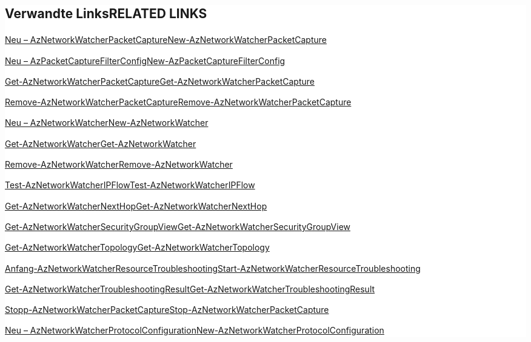 ## <span data-ttu-id="ed4cb-147">Verwandte Links</span><span class="sxs-lookup"><span data-stu-id="ed4cb-147">RELATED LINKS</span></span>

[<span data-ttu-id="ed4cb-148">Neu – AzNetworkWatcherPacketCapture</span><span class="sxs-lookup"><span data-stu-id="ed4cb-148">New-AzNetworkWatcherPacketCapture</span></span>](./New-AzNetworkWatcherPacketCapture.md)

[<span data-ttu-id="ed4cb-149">Neu – AzPacketCaptureFilterConfig</span><span class="sxs-lookup"><span data-stu-id="ed4cb-149">New-AzPacketCaptureFilterConfig</span></span>](./New-AzPacketCaptureFilterConfig.md)

[<span data-ttu-id="ed4cb-150">Get-AzNetworkWatcherPacketCapture</span><span class="sxs-lookup"><span data-stu-id="ed4cb-150">Get-AzNetworkWatcherPacketCapture</span></span>](./Get-AzNetworkWatcherPacketCapture.md)

[<span data-ttu-id="ed4cb-151">Remove-AzNetworkWatcherPacketCapture</span><span class="sxs-lookup"><span data-stu-id="ed4cb-151">Remove-AzNetworkWatcherPacketCapture</span></span>](./Remove-AzNetworkWatcherPacketCapture.md)

[<span data-ttu-id="ed4cb-152">Neu – AzNetworkWatcher</span><span class="sxs-lookup"><span data-stu-id="ed4cb-152">New-AzNetworkWatcher</span></span>](./New-AzNetworkWatcher.md)

[<span data-ttu-id="ed4cb-153">Get-AzNetworkWatcher</span><span class="sxs-lookup"><span data-stu-id="ed4cb-153">Get-AzNetworkWatcher</span></span>](./Get-AzNetworkWatcher.md)

[<span data-ttu-id="ed4cb-154">Remove-AzNetworkWatcher</span><span class="sxs-lookup"><span data-stu-id="ed4cb-154">Remove-AzNetworkWatcher</span></span>](./Remove-AzNetworkWatcher.md)

[<span data-ttu-id="ed4cb-155">Test-AzNetworkWatcherIPFlow</span><span class="sxs-lookup"><span data-stu-id="ed4cb-155">Test-AzNetworkWatcherIPFlow</span></span>](./Test-AzNetworkWatcherIPFlow.md)

[<span data-ttu-id="ed4cb-156">Get-AzNetworkWatcherNextHop</span><span class="sxs-lookup"><span data-stu-id="ed4cb-156">Get-AzNetworkWatcherNextHop</span></span>](./Get-AzNetworkWatcherNextHop.md)

[<span data-ttu-id="ed4cb-157">Get-AzNetworkWatcherSecurityGroupView</span><span class="sxs-lookup"><span data-stu-id="ed4cb-157">Get-AzNetworkWatcherSecurityGroupView</span></span>](./Get-AzNetworkWatcherSecurityGroupView.md)

[<span data-ttu-id="ed4cb-158">Get-AzNetworkWatcherTopology</span><span class="sxs-lookup"><span data-stu-id="ed4cb-158">Get-AzNetworkWatcherTopology</span></span>](./Get-AzNetworkWatcherTopology.md)

[<span data-ttu-id="ed4cb-159">Anfang-AzNetworkWatcherResourceTroubleshooting</span><span class="sxs-lookup"><span data-stu-id="ed4cb-159">Start-AzNetworkWatcherResourceTroubleshooting</span></span>](./Start-AzNetworkWatcherResourceTroubleshooting.md)

[<span data-ttu-id="ed4cb-160">Get-AzNetworkWatcherTroubleshootingResult</span><span class="sxs-lookup"><span data-stu-id="ed4cb-160">Get-AzNetworkWatcherTroubleshootingResult</span></span>](./Get-AzNetworkWatcherTroubleshootingResult.md)

[<span data-ttu-id="ed4cb-161">Stopp-AzNetworkWatcherPacketCapture</span><span class="sxs-lookup"><span data-stu-id="ed4cb-161">Stop-AzNetworkWatcherPacketCapture</span></span>](./Stop-AzNetworkWatcherPacketCapture.md)

[<span data-ttu-id="ed4cb-162">Neu – AzNetworkWatcherProtocolConfiguration</span><span class="sxs-lookup"><span data-stu-id="ed4cb-162">New-AzNetworkWatcherProtocolConfiguration</span></span>](./New-AzNetworkWatcherProtocolConfiguration.md)
